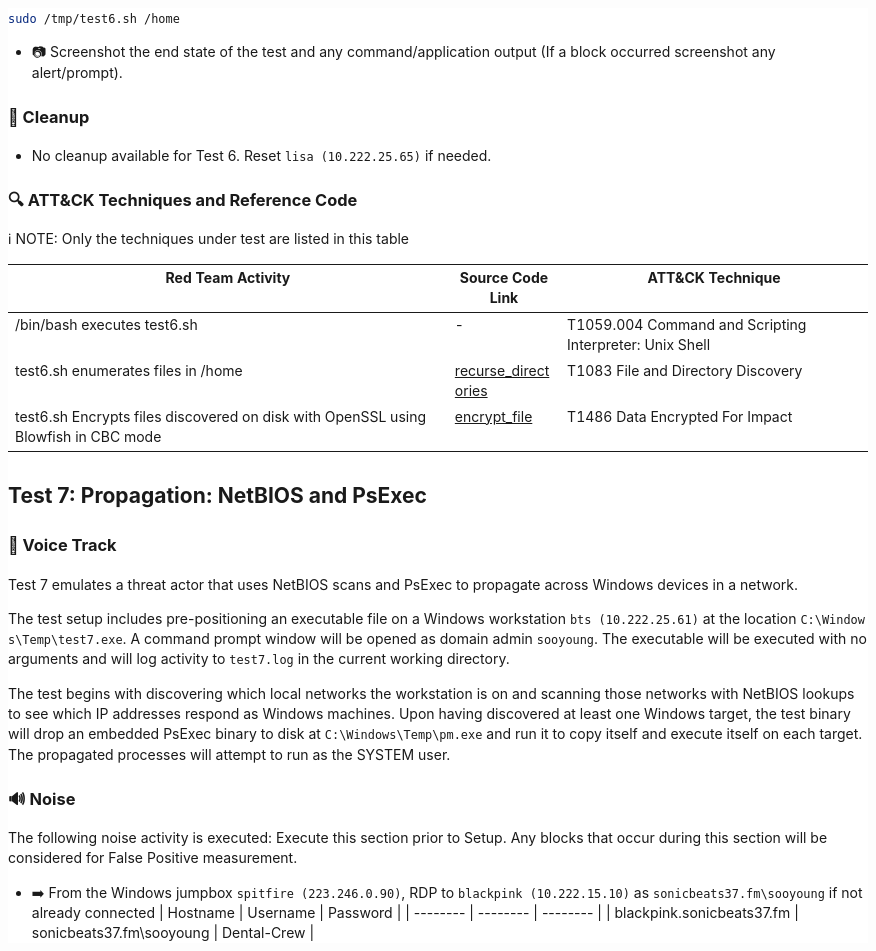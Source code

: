 ```bash
sudo /tmp/test6.sh /home
```

* :camera: Screenshot the end state of the test and any command/application output (If a block occurred screenshot any alert/prompt).

### :broom: Cleanup

* No cleanup available for Test 6. Reset `lisa (10.222.25.65)` if needed.

### :mag: ATT&CK Techniques and Reference Code

:information_source: NOTE: Only the techniques under test are listed in this table

| Red Team Activity | Source Code Link | ATT&CK Technique |
| ----------------- | ---------------- | ---------------- |
| /bin/bash executes test6.sh | - | T1059.004 Command and Scripting Interpreter: Unix Shell |
| test6.sh enumerates files in /home | [recurse_directories](../Resources/test6/test6.sh#L14) | T1083 File and Directory Discovery |
| test6.sh Encrypts files discovered on disk with OpenSSL using Blowfish in CBC mode | [encrypt_file](../Resources/test6/test6.sh#L8) | T1486 Data Encrypted For Impact |

## Test 7: Propagation: NetBIOS and PsExec

### :microphone: Voice Track

Test 7 emulates a threat actor that uses NetBIOS scans and PsExec to propagate
across Windows devices in a network.

The test setup includes pre-positioning an executable file on a Windows
workstation `bts (10.222.25.61)` at the location `C:\Windows\Temp\test7.exe`.
A command prompt window will be opened as domain admin `sooyoung`. The executable
will be executed with no arguments and will log activity to `test7.log` in the
current working directory.

The test begins with discovering which local networks the workstation is on and
scanning those networks with NetBIOS lookups to see which IP addresses respond
as Windows machines. Upon having discovered at least one Windows target, the
test binary will drop an embedded PsExec binary to disk at `C:\Windows\Temp\pm.exe`
and run it to copy itself and execute itself on each target. The propagated
processes will attempt to run as the SYSTEM user.

### :loud_sound: Noise
The following noise activity is executed:
Execute this section prior to Setup. Any blocks that occur during this
section will be considered for False Positive measurement.

* :arrow_right: From the Windows jumpbox `spitfire (223.246.0.90)`, RDP
to `blackpink (10.222.15.10)` as `sonicbeats37.fm\sooyoung` if not already connected
    | Hostname | Username | Password |
    | -------- | -------- | -------- |
    | blackpink.sonicbeats37.fm | sonicbeats37.fm\sooyoung | Dental-Crew |
